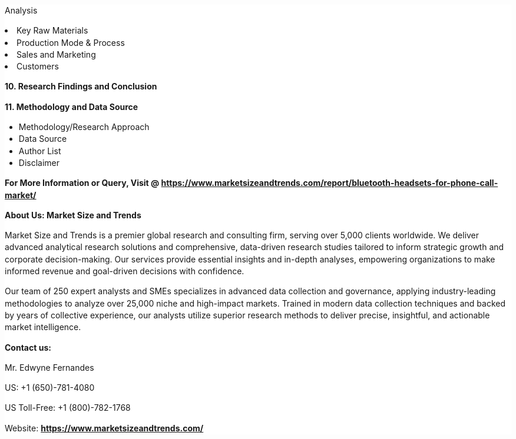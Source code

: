 Analysis</li><li>Key Raw Materials</li><li>Production Mode &amp; Process</li><li>Sales and Marketing</li><li>Customers</li></ul><p><strong>10. Research Findings and Conclusion</strong></p><p><strong>11. Methodology and Data Source</strong></p><ul><li>Methodology/Research Approach</li><li>Data Source</li><li>Author List</li><li>Disclaimer</li></ul></p><p><strong>For More Information or Query, Visit @ <a href="https://www.marketsizeandtrends.com/report/bluetooth-headsets-for-phone-call-market/">https://www.marketsizeandtrends.com/report/bluetooth-headsets-for-phone-call-market/</a></strong></p><p><strong>About Us: Market Size and Trends</strong></p><p>Market Size and Trends is a premier global research and consulting firm, serving over 5,000 clients worldwide. We deliver advanced analytical research solutions and comprehensive, data-driven research studies tailored to inform strategic growth and corporate decision-making. Our services provide essential insights and in-depth analyses, empowering organizations to make informed revenue and goal-driven decisions with confidence.</p><p>Our team of 250 expert analysts and SMEs specializes in advanced data collection and governance, applying industry-leading methodologies to analyze over 25,000 niche and high-impact markets. Trained in modern data collection techniques and backed by years of collective experience, our analysts utilize superior research methods to deliver precise, insightful, and actionable market intelligence.</p><p><strong>Contact us:</strong></p><p>Mr. Edwyne Fernandes</p><p>US: +1 (650)-781-4080</p><p>US Toll-Free: +1 (800)-782-1768</p><p>Website: <strong><a href="https://www.marketsizeandtrends.com/">https://www.marketsizeandtrends.com/</a></strong></p>
